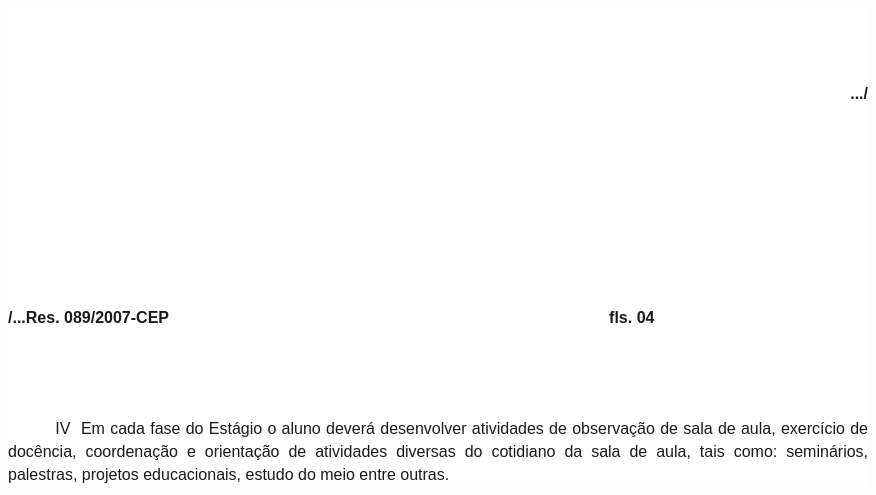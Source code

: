 <p class=MsoNormal align=right style='text-align:right'><b style='mso-bidi-font-weight:
normal'><span style='font-size:12.0pt;font-family:Arial'><o:p>&nbsp;</o:p></span></b></p>

<p class=MsoNormal align=right style='text-align:right'><b style='mso-bidi-font-weight:
normal'><span style='font-size:12.0pt;font-family:Arial'><o:p>&nbsp;</o:p></span></b></p>

<p class=MsoNormal align=right style='text-align:right'><b style='mso-bidi-font-weight:
normal'><span style='font-size:12.0pt;font-family:Arial'>.../<o:p></o:p></span></b></p>

<p class=MsoNormal align=center style='text-align:center'><span
style='font-size:12.0pt;font-family:Arial'><o:p>&nbsp;</o:p></span></p>

<p class=MsoNormal style='text-align:justify;tab-stops:404.0pt'><span
style='font-size:12.0pt;mso-bidi-font-size:10.0pt;font-family:Arial'><o:p>&nbsp;</o:p></span></p>

<p class=MsoNormal style='text-align:justify;tab-stops:404.0pt'><span
style='font-size:12.0pt;mso-bidi-font-size:10.0pt;font-family:Arial'><o:p>&nbsp;</o:p></span></p>

<p class=MsoNormal style='text-align:justify;tab-stops:404.0pt'><span
style='font-size:12.0pt;mso-bidi-font-size:10.0pt;font-family:Arial'><o:p>&nbsp;</o:p></span></p>

<p class=MsoNormal style='text-align:justify;tab-stops:404.0pt'><span
style='font-size:12.0pt;mso-bidi-font-size:10.0pt;font-family:Arial'><o:p>&nbsp;</o:p></span></p>

<p class=MsoNormal style='text-align:justify;tab-stops:404.0pt'><b
style='mso-bidi-font-weight:normal'><span style='font-size:12.0pt;mso-bidi-font-size:
10.0pt;font-family:Arial'>/...Res. 089/2007-CEP<span style='mso-tab-count:1'>                                                                                               </span><span
style='mso-spacerun:yes'>    </span>fls. 04<o:p></o:p></span></b></p>

<p class=MsoNormal style='text-align:justify;text-indent:35.45pt'><span
style='font-size:12.0pt;font-family:Arial'><o:p>&nbsp;</o:p></span></p>

<p class=MsoNormal style='text-align:justify;text-indent:35.45pt'><span
style='font-size:12.0pt;font-family:Arial'><o:p>&nbsp;</o:p></span></p>

<p class=MsoNormal style='text-align:justify;text-indent:35.45pt'><span
style='font-size:12.0pt;font-family:Arial'>IV  <st1:verbetes w:st="on">Em</st1:verbetes>
<st1:verbetes w:st="on">cada</st1:verbetes> <st2:dm w:st="on">fase</st2:dm> do Estágio
o <st1:verbetes w:st="on">aluno</st1:verbetes> deverá <st2:hm w:st="on">desenvolver</st2:hm>
<st1:verbetes w:st="on">atividades</st1:verbetes> de <st1:verbetes w:st="on">observação</st1:verbetes>
de <st1:verbetes w:st="on">sala</st1:verbetes> de <st1:verbetes w:st="on">aula</st1:verbetes>,
<st1:verbetes w:st="on">exercício</st1:verbetes> de <st1:verbetes w:st="on">docência</st1:verbetes>,
<st1:verbetes w:st="on">coordenação</st1:verbetes> e <st1:verbetes w:st="on">orientação</st1:verbetes>
de <st1:verbetes w:st="on">atividades</st1:verbetes> diversas do <st2:dm w:st="on">cotidiano</st2:dm>
da <st1:verbetes w:st="on">sala</st1:verbetes> de <st1:verbetes w:st="on">aula</st1:verbetes>,
tais <st1:verbetes w:st="on">como:</st1:verbetes> <st1:verbetes w:st="on">seminários</st1:verbetes>,
<st1:verbetes w:st="on">palestras</st1:verbetes>, <st1:verbetes w:st="on">projetos</st1:verbetes>
<st1:verbetes w:st="on">educacionais</st1:verbetes>, <st1:verbetes w:st="on">estudo</st1:verbetes>
do <st1:verbetes w:st="on">meio</st1:verbetes> <st1:verbetes w:st="on">entre</st1:verbetes>
outras.<o:p></o:p></span></p>
